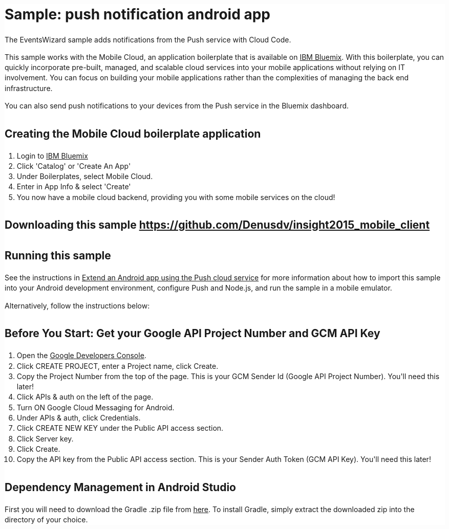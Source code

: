 Sample: push notification android app
===

The EventsWizard sample adds notifications from the Push service with Cloud Code.

This sample works with the Mobile Cloud, an application boilerplate that is available on [IBM Bluemix](https://www.ng.bluemix.net).  With this boilerplate, you can quickly incorporate pre-built, managed, and scalable cloud services into your mobile applications without relying on IT involvement. You can focus on building your mobile applications rather than the complexities of managing the back end infrastructure.

You can also send push notifications to your devices from the Push service in the Bluemix dashboard.

Creating the Mobile Cloud boilerplate application
---
1. Login to [IBM Bluemix](https://www.bluemix.net)
2. Click 'Catalog' or 'Create An App'
3. Under Boilerplates, select Mobile Cloud.
4. Enter in App Info & select 'Create'
5. You now have a mobile cloud backend, providing you with some mobile services on the cloud!

Downloading this sample https://github.com/Denusdv/insight2015_mobile_client
---

Running this sample
---

See the instructions in [Extend an Android app using the Push cloud service](http://www.ibm.com/developerworks/library/mo-android-push-app/index.html) for more information about how to import this sample into your Android development environment, configure Push and Node.js, and run the sample in a mobile emulator.

Alternatively, follow the instructions below:

Before You Start: Get your Google API Project Number and GCM API Key
---

1. Open the [Google Developers Console](https://cloud.google.com/console/project).
2. Click CREATE PROJECT, enter a Project name, click Create.
3. Copy the Project Number from the top of the page. This is your GCM Sender Id (Google API Project Number). You'll need this later!
4. Click APIs & auth on the left of the page.
5. Turn ON Google Cloud Messaging for Android.
6. Under APIs & auth, click Credentials.
7. Click CREATE NEW KEY under the Public API access section.
8. Click Server key.
9. Click Create.
10. Copy the API key from the Public API access section. This is your Sender Auth Token (GCM API Key). You'll need this later!

Dependency Management in Android Studio
---

First you will need to download the Gradle .zip file from [here](http://www.gradle.org). To install Gradle, simply extract the downloaded zip into the directory of your choice.

